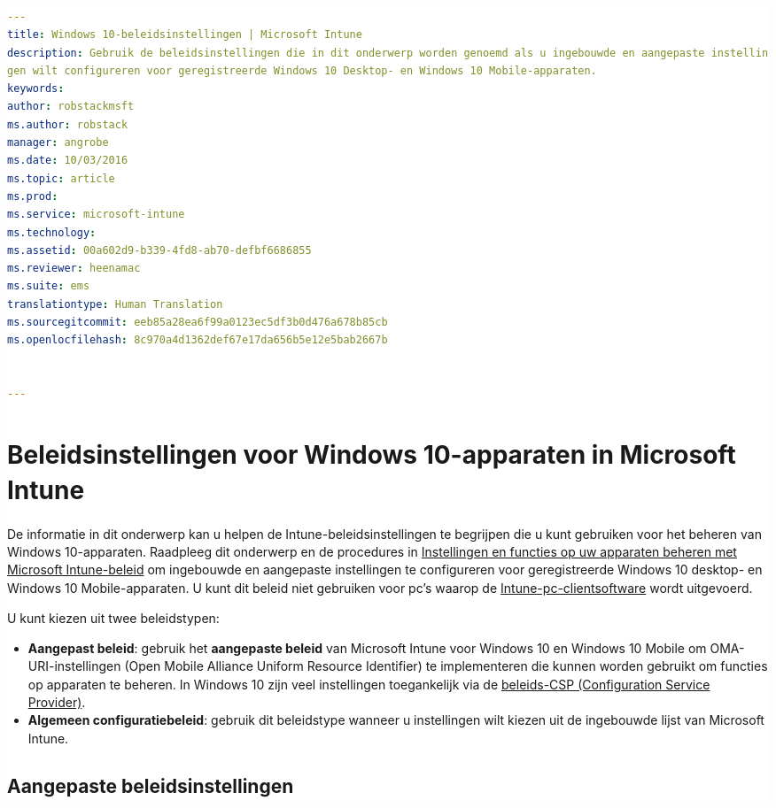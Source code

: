 ```yaml
---
title: Windows 10-beleidsinstellingen | Microsoft Intune
description: Gebruik de beleidsinstellingen die in dit onderwerp worden genoemd als u ingebouwde en aangepaste instellingen wilt configureren voor geregistreerde Windows 10 Desktop- en Windows 10 Mobile-apparaten.
keywords: 
author: robstackmsft
ms.author: robstack
manager: angrobe
ms.date: 10/03/2016
ms.topic: article
ms.prod: 
ms.service: microsoft-intune
ms.technology: 
ms.assetid: 00a602d9-b339-4fd8-ab70-defbf6686855
ms.reviewer: heenamac
ms.suite: ems
translationtype: Human Translation
ms.sourcegitcommit: eeb85a28ea6f99a0123ec5df3b0d476a678b85cb
ms.openlocfilehash: 8c970a4d1362def67e17da656b5e12e5bab2667b


---
```


# <a name="intune-policy-settings-for-windows-10-devices-in-microsoft-intune"></a>Beleidsinstellingen voor Windows 10-apparaten in Microsoft Intune

De informatie in dit onderwerp kan u helpen de Intune-beleidsinstellingen te begrijpen die u kunt gebruiken voor het beheren van Windows 10-apparaten. Raadpleeg dit onderwerp en de procedures in [Instellingen en functies op uw apparaten beheren met Microsoft Intune-beleid](manage-settings-and-features-on-your-devices-with-microsoft-intune-policies.md) om ingebouwde en aangepaste instellingen te configureren voor geregistreerde Windows 10 desktop- en Windows 10 Mobile-apparaten. U kunt dit beleid niet gebruiken voor pc’s waarop de [Intune-pc-clientsoftware](/intune/get-started/windows-pc-management-capabilities-in-microsoft-intune) wordt uitgevoerd.

U kunt kiezen uit twee beleidstypen:

- **Aangepast beleid**: gebruik het **aangepaste beleid** van Microsoft Intune voor Windows 10 en Windows 10 Mobile om OMA-URI-instellingen (Open Mobile Alliance Uniform Resource Identifier) te implementeren die kunnen worden gebruikt om functies op apparaten te beheren. In Windows 10 zijn veel instellingen toegankelijk via de [beleids-CSP (Configuration Service Provider)](https://technet.microsoft.com/itpro/windows/manage/how-it-pros-can-use-configuration-service-providers).
- **Algemeen configuratiebeleid**: gebruik dit beleidstype wanneer u instellingen wilt kiezen uit de ingebouwde lijst van Microsoft Intune.

## <a name="custom-policy-settings"></a>Aangepaste beleidsinstellingen
